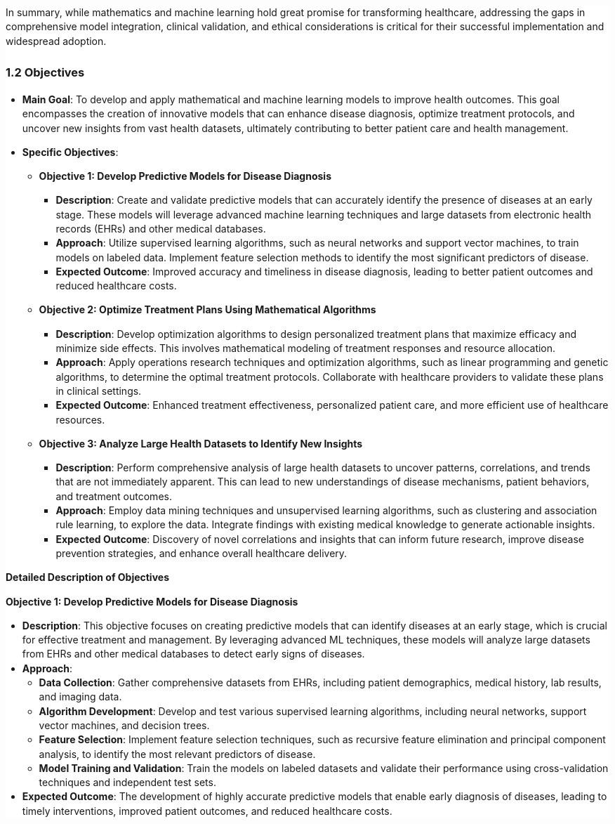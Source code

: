 In summary, while mathematics and machine learning hold great promise for transforming healthcare, addressing the gaps in comprehensive model integration, clinical validation, and ethical considerations is critical for their successful implementation and widespread adoption.


### 1.2 Objectives

- **Main Goal**: 
  To develop and apply mathematical and machine learning models to improve health outcomes. This goal encompasses the creation of innovative models that can enhance disease diagnosis, optimize treatment protocols, and uncover new insights from vast health datasets, ultimately contributing to better patient care and health management.

- **Specific Objectives**:
  
  - **Objective 1: Develop Predictive Models for Disease Diagnosis**
    - **Description**: Create and validate predictive models that can accurately identify the presence of diseases at an early stage. These models will leverage advanced machine learning techniques and large datasets from electronic health records (EHRs) and other medical databases.
    - **Approach**: Utilize supervised learning algorithms, such as neural networks and support vector machines, to train models on labeled data. Implement feature selection methods to identify the most significant predictors of disease.
    - **Expected Outcome**: Improved accuracy and timeliness in disease diagnosis, leading to better patient outcomes and reduced healthcare costs.

  - **Objective 2: Optimize Treatment Plans Using Mathematical Algorithms**
    - **Description**: Develop optimization algorithms to design personalized treatment plans that maximize efficacy and minimize side effects. This involves mathematical modeling of treatment responses and resource allocation.
    - **Approach**: Apply operations research techniques and optimization algorithms, such as linear programming and genetic algorithms, to determine the optimal treatment protocols. Collaborate with healthcare providers to validate these plans in clinical settings.
    - **Expected Outcome**: Enhanced treatment effectiveness, personalized patient care, and more efficient use of healthcare resources.

  - **Objective 3: Analyze Large Health Datasets to Identify New Insights**
    - **Description**: Perform comprehensive analysis of large health datasets to uncover patterns, correlations, and trends that are not immediately apparent. This can lead to new understandings of disease mechanisms, patient behaviors, and treatment outcomes.
    - **Approach**: Employ data mining techniques and unsupervised learning algorithms, such as clustering and association rule learning, to explore the data. Integrate findings with existing medical knowledge to generate actionable insights.
    - **Expected Outcome**: Discovery of novel correlations and insights that can inform future research, improve disease prevention strategies, and enhance overall healthcare delivery.

**Detailed Description of Objectives**

**Objective 1: Develop Predictive Models for Disease Diagnosis**

- **Description**: This objective focuses on creating predictive models that can identify diseases at an early stage, which is crucial for effective treatment and management. By leveraging advanced ML techniques, these models will analyze large datasets from EHRs and other medical databases to detect early signs of diseases.
- **Approach**:
  - **Data Collection**: Gather comprehensive datasets from EHRs, including patient demographics, medical history, lab results, and imaging data.
  - **Algorithm Development**: Develop and test various supervised learning algorithms, including neural networks, support vector machines, and decision trees.
  - **Feature Selection**: Implement feature selection techniques, such as recursive feature elimination and principal component analysis, to identify the most relevant predictors of disease.
  - **Model Training and Validation**: Train the models on labeled datasets and validate their performance using cross-validation techniques and independent test sets.
- **Expected Outcome**: The development of highly accurate predictive models that enable early diagnosis of diseases, leading to timely interventions, improved patient outcomes, and reduced healthcare costs.
